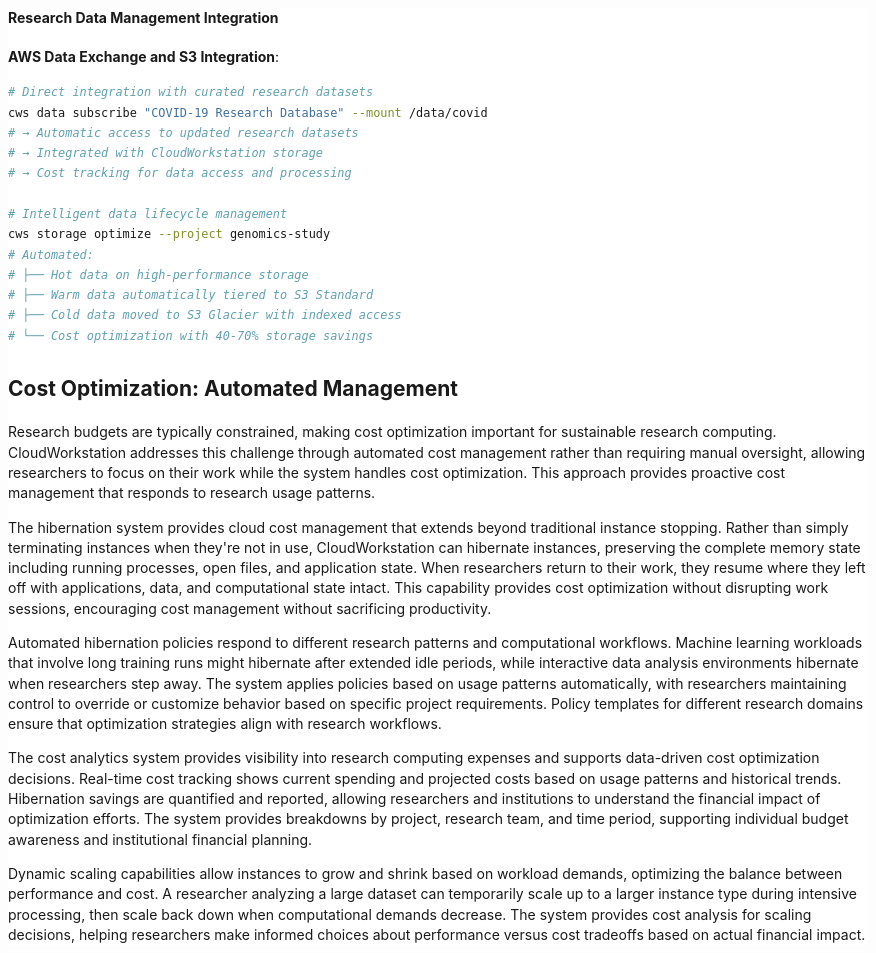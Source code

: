 #### **Research Data Management Integration**

**AWS Data Exchange and S3 Integration**:
```bash
# Direct integration with curated research datasets
cws data subscribe "COVID-19 Research Database" --mount /data/covid
# → Automatic access to updated research datasets
# → Integrated with CloudWorkstation storage
# → Cost tracking for data access and processing

# Intelligent data lifecycle management
cws storage optimize --project genomics-study
# Automated:
# ├── Hot data on high-performance storage
# ├── Warm data automatically tiered to S3 Standard
# ├── Cold data moved to S3 Glacier with indexed access
# └── Cost optimization with 40-70% storage savings
```

## Cost Optimization: Automated Management

Research budgets are typically constrained, making cost optimization important for sustainable research computing. CloudWorkstation addresses this challenge through automated cost management rather than requiring manual oversight, allowing researchers to focus on their work while the system handles cost optimization. This approach provides proactive cost management that responds to research usage patterns.

The hibernation system provides cloud cost management that extends beyond traditional instance stopping. Rather than simply terminating instances when they're not in use, CloudWorkstation can hibernate instances, preserving the complete memory state including running processes, open files, and application state. When researchers return to their work, they resume where they left off with applications, data, and computational state intact. This capability provides cost optimization without disrupting work sessions, encouraging cost management without sacrificing productivity.

Automated hibernation policies respond to different research patterns and computational workflows. Machine learning workloads that involve long training runs might hibernate after extended idle periods, while interactive data analysis environments hibernate when researchers step away. The system applies policies based on usage patterns automatically, with researchers maintaining control to override or customize behavior based on specific project requirements. Policy templates for different research domains ensure that optimization strategies align with research workflows.

The cost analytics system provides visibility into research computing expenses and supports data-driven cost optimization decisions. Real-time cost tracking shows current spending and projected costs based on usage patterns and historical trends. Hibernation savings are quantified and reported, allowing researchers and institutions to understand the financial impact of optimization efforts. The system provides breakdowns by project, research team, and time period, supporting individual budget awareness and institutional financial planning.

Dynamic scaling capabilities allow instances to grow and shrink based on workload demands, optimizing the balance between performance and cost. A researcher analyzing a large dataset can temporarily scale up to a larger instance type during intensive processing, then scale back down when computational demands decrease. The system provides cost analysis for scaling decisions, helping researchers make informed choices about performance versus cost tradeoffs based on actual financial impact.

